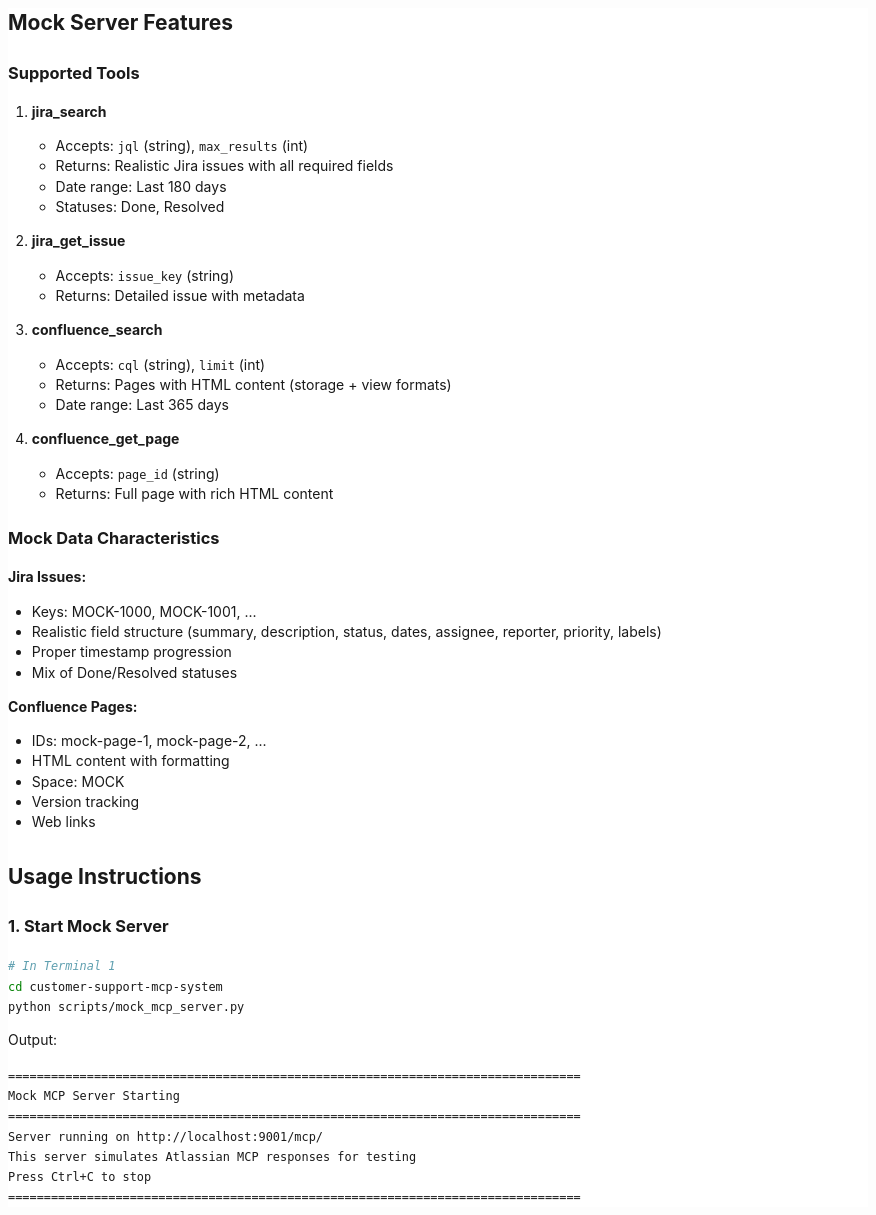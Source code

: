 ## Mock Server Features

### Supported Tools

1. **jira_search**
   - Accepts: `jql` (string), `max_results` (int)
   - Returns: Realistic Jira issues with all required fields
   - Date range: Last 180 days
   - Statuses: Done, Resolved

2. **jira_get_issue**
   - Accepts: `issue_key` (string)
   - Returns: Detailed issue with metadata

3. **confluence_search**
   - Accepts: `cql` (string), `limit` (int)
   - Returns: Pages with HTML content (storage + view formats)
   - Date range: Last 365 days

4. **confluence_get_page**
   - Accepts: `page_id` (string)
   - Returns: Full page with rich HTML content

### Mock Data Characteristics

**Jira Issues:**
- Keys: MOCK-1000, MOCK-1001, ...
- Realistic field structure (summary, description, status, dates, assignee, reporter, priority, labels)
- Proper timestamp progression
- Mix of Done/Resolved statuses

**Confluence Pages:**
- IDs: mock-page-1, mock-page-2, ...
- HTML content with formatting
- Space: MOCK
- Version tracking
- Web links

## Usage Instructions

### 1. Start Mock Server

```bash
# In Terminal 1
cd customer-support-mcp-system
python scripts/mock_mcp_server.py
```

Output:
```
================================================================================
Mock MCP Server Starting
================================================================================
Server running on http://localhost:9001/mcp/
This server simulates Atlassian MCP responses for testing
Press Ctrl+C to stop
================================================================================
```
